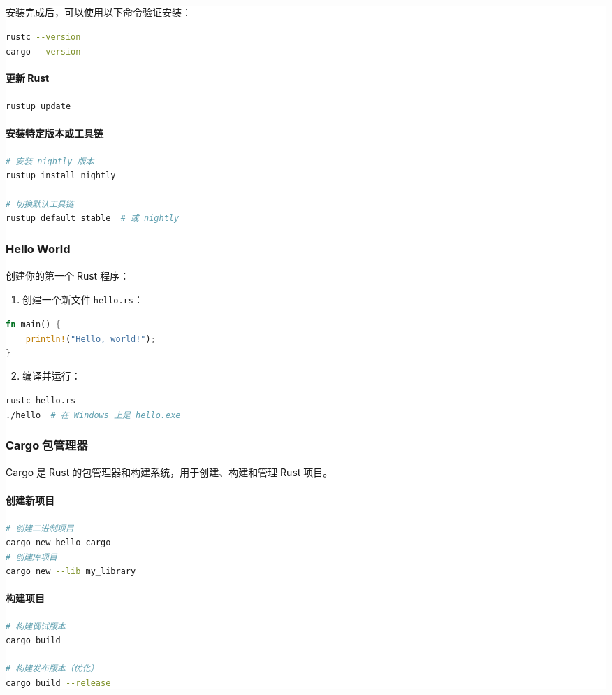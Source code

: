 安装完成后，可以使用以下命令验证安装：

```bash
rustc --version
cargo --version
```

#### 更新 Rust

```bash
rustup update
```

#### 安装特定版本或工具链

```bash
# 安装 nightly 版本
rustup install nightly

# 切换默认工具链
rustup default stable  # 或 nightly
```

### Hello World

创建你的第一个 Rust 程序：

1. 创建一个新文件 `hello.rs`：

```rust
fn main() {
    println!("Hello, world!");
}
```

2. 编译并运行：

```bash
rustc hello.rs
./hello  # 在 Windows 上是 hello.exe
```

### Cargo 包管理器

Cargo 是 Rust 的包管理器和构建系统，用于创建、构建和管理 Rust 项目。

#### 创建新项目

```bash
# 创建二进制项目
cargo new hello_cargo
# 创建库项目
cargo new --lib my_library
```

#### 构建项目

```bash
# 构建调试版本
cargo build

# 构建发布版本（优化）
cargo build --release
```
